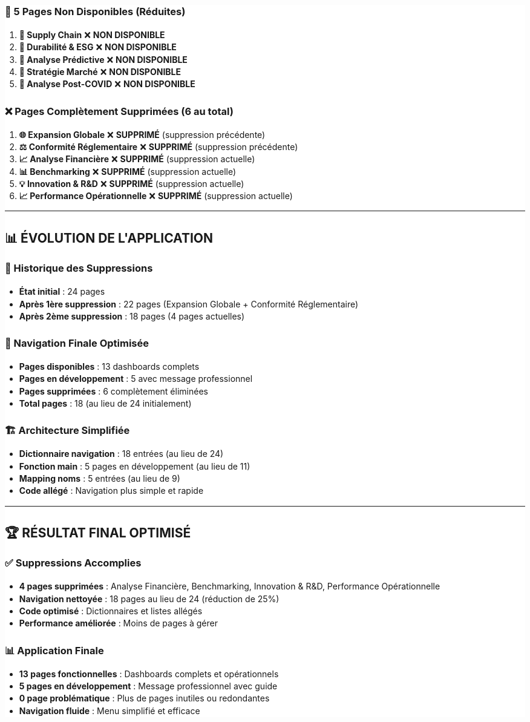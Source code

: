 ### **🚧 5 Pages Non Disponibles (Réduites)**
1. **🔄 Supply Chain** ❌ **NON DISPONIBLE**
2. **🌱 Durabilité & ESG** ❌ **NON DISPONIBLE**
3. **🎯 Analyse Prédictive** ❌ **NON DISPONIBLE**
4. **🎯 Stratégie Marché** ❌ **NON DISPONIBLE**
5. **🦠 Analyse Post-COVID** ❌ **NON DISPONIBLE**

### **❌ Pages Complètement Supprimées (6 au total)**
1. **🌐 Expansion Globale** ❌ **SUPPRIMÉ** (suppression précédente)
2. **⚖️ Conformité Réglementaire** ❌ **SUPPRIMÉ** (suppression précédente)
3. **📈 Analyse Financière** ❌ **SUPPRIMÉ** (suppression actuelle)
4. **📊 Benchmarking** ❌ **SUPPRIMÉ** (suppression actuelle)
5. **💡 Innovation & R&D** ❌ **SUPPRIMÉ** (suppression actuelle)
6. **📈 Performance Opérationnelle** ❌ **SUPPRIMÉ** (suppression actuelle)

---

## 📊 **ÉVOLUTION DE L'APPLICATION**

### **🔄 Historique des Suppressions**
- **État initial** : 24 pages
- **Après 1ère suppression** : 22 pages (Expansion Globale + Conformité Réglementaire)
- **Après 2ème suppression** : 18 pages (4 pages actuelles)

### **🎯 Navigation Finale Optimisée**
- **Pages disponibles** : 13 dashboards complets
- **Pages en développement** : 5 avec message professionnel
- **Pages supprimées** : 6 complètement éliminées
- **Total pages** : 18 (au lieu de 24 initialement)

### **🏗️ Architecture Simplifiée**
- **Dictionnaire navigation** : 18 entrées (au lieu de 24)
- **Fonction main** : 5 pages en développement (au lieu de 11)
- **Mapping noms** : 5 entrées (au lieu de 9)
- **Code allégé** : Navigation plus simple et rapide

---

## 🏆 **RÉSULTAT FINAL OPTIMISÉ**

### **✅ Suppressions Accomplies**
- **4 pages supprimées** : Analyse Financière, Benchmarking, Innovation & R&D, Performance Opérationnelle
- **Navigation nettoyée** : 18 pages au lieu de 24 (réduction de 25%)
- **Code optimisé** : Dictionnaires et listes allégés
- **Performance améliorée** : Moins de pages à gérer

### **📊 Application Finale**
- **13 pages fonctionnelles** : Dashboards complets et opérationnels
- **5 pages en développement** : Message professionnel avec guide
- **0 page problématique** : Plus de pages inutiles ou redondantes
- **Navigation fluide** : Menu simplifié et efficace
